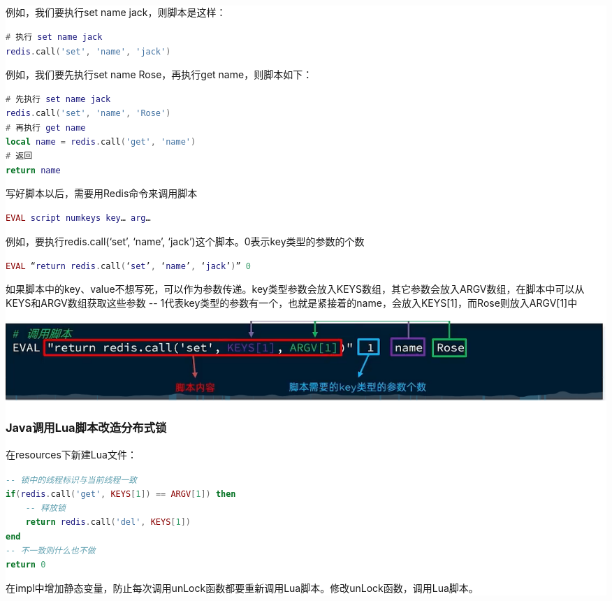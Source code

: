 例如，我们要执行set name jack，则脚本是这样：

```lua
# 执行 set name jack
redis.call('set', 'name', 'jack')
```

例如，我们要先执行set name Rose，再执行get name，则脚本如下：

```lua
# 先执行 set name jack
redis.call('set', 'name', 'Rose')
# 再执行 get name
local name = redis.call('get', 'name')
# 返回
return name
```

写好脚本以后，需要用Redis命令来调用脚本

```lua
EVAL script numkeys key… arg…
```

例如，要执行redis.call(‘set’, ‘name’, ‘jack’)这个脚本。0表示key类型的参数的个数

```lua
EVAL “return redis.call(‘set’, ‘name’, ‘jack’)” 0
```

如果脚本中的key、value不想写死，可以作为参数传递。key类型参数会放入KEYS数组，其它参数会放入ARGV数组，在脚本中可以从KEYS和ARGV数组获取这些参数 -- 1代表key类型的参数有一个，也就是紧接着的name，会放入KEYS[1]，而Rose则放入ARGV[1]中

<img src="黑马点评\1653392438917.png" alt="1653392438917"  />

### Java调用Lua脚本改造分布式锁

在resources下新建Lua文件：

```lua
-- 锁中的线程标识与当前线程一致
if(redis.call('get', KEYS[1]) == ARGV[1]) then
    -- 释放锁
    return redis.call('del', KEYS[1])
end
-- 不一致则什么也不做
return 0
```

在impl中增加静态变量，防止每次调用unLock函数都要重新调用Lua脚本。修改unLock函数，调用Lua脚本。
